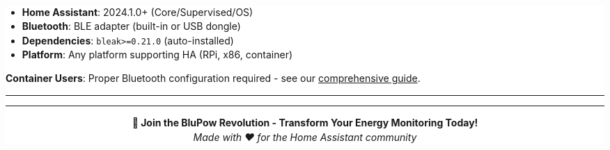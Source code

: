 - **Home Assistant**: 2024.1.0+ (Core/Supervised/OS)  
- **Bluetooth**: BLE adapter (built-in or USB dongle)
- **Dependencies**: `bleak>=0.21.0` (auto-installed)
- **Platform**: Any platform supporting HA (RPi, x86, container)

**Container Users**: Proper Bluetooth configuration required - see our [comprehensive guide](docs/guides/CONTAINER_SETUP_GUIDE.md).

---

[releases-shield]: https://img.shields.io/github/release/MadGoatHaz/blupow.svg?style=for-the-badge
[releases]: https://github.com/MadGoatHaz/blupow/releases
[commits-shield]: https://img.shields.io/github/commit-activity/y/MadGoatHaz/blupow.svg?style=for-the-badge
[commits]: https://github.com/MadGoatHaz/blupow/commits/main
[license-shield]: https://img.shields.io/github/license/MadGoatHaz/blupow.svg?style=for-the-badge
[hacsbadge]: https://img.shields.io/badge/HACS-Custom-41BDF5.svg?style=for-the-badge
[hacs]: https://github.com/hacs/integration
[forum-shield]: https://img.shields.io/badge/community-forum-brightgreen.svg?style=for-the-badge
[forum]: https://community.home-assistant.io/
[sponsor-shield]: https://img.shields.io/badge/sponsor-github-orange.svg?style=for-the-badge
[sponsor]: https://github.com/sponsors/MadGoatHaz
[paypal-shield]: https://img.shields.io/badge/donate-paypal-blue.svg?style=for-the-badge
[paypal]: https://paypal.me/MadGoatHaz

---

<p align="center">
  <strong>🎉 Join the BluPow Revolution - Transform Your Energy Monitoring Today!</strong><br/>
  <em>Made with ❤️ for the Home Assistant community</em>
</p>

